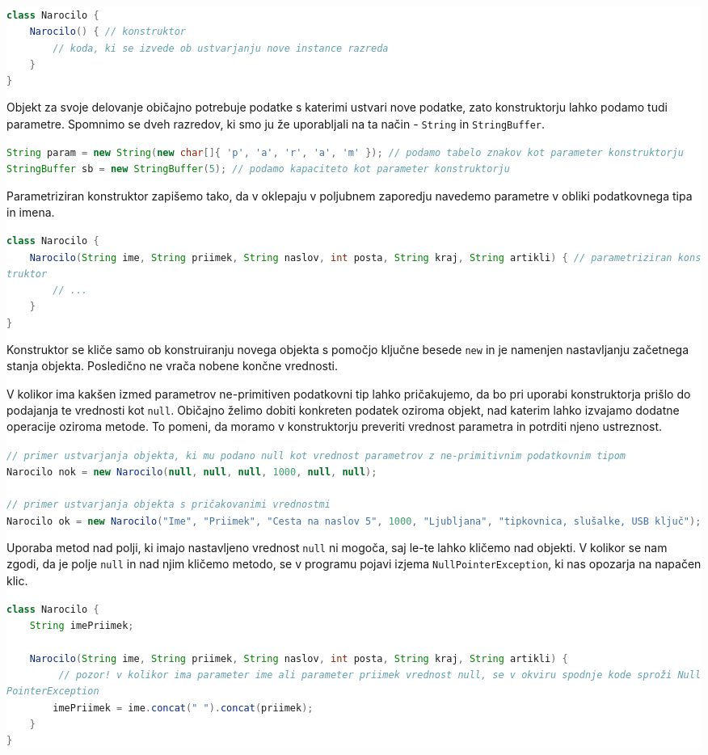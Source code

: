 ```java
class Narocilo {
    Narocilo() { // konstruktor
        // koda, ki se izvede ob ustvarjanju nove instance razreda
    }
}
```

Objekt za svoje delovanje običajno potrebuje podatke s katerimi ustvari nove podatke, zato konstruktorju lahko podamo tudi parametre. Spomnimo se dveh razredov, ki smo ju že uporabljali na ta način - `String` in `StringBuffer`.

```java
String param = new String(new char[]{ 'p', 'a', 'r', 'a', 'm' }); // podamo tabelo znakov kot parameter konstruktorju
StringBuffer sb = new StringBuffer(5); // podamo kapaciteto kot parameter konstruktorju
```

Parametriziran konstruktor zapišemo tako, da v oklepaju v poljubnem zaporedju navedemo parametre v obliki podatkovnega tipa in imena.

```java
class Narocilo {
    Narocilo(String ime, String priimek, String naslov, int posta, String kraj, String artikli) { // parametriziran konstruktor
        // ...
    }
}
```

Konstruktor se kliče samo ob konstruiranju novega objekta s pomočjo ključne besede `new` in je namenjen nastavljanju začetnega stanja objekta. Posledično ne vrača nobene končne vrednosti.

V kolikor ima kakšen izmed parametrov ne-primitiven podatkovni tip lahko pričakujemo, da bo pri uporabi konstruktorja prišlo do podajanja te vrednosti kot `null`. Običajno želimo dobiti konkreten podatek oziroma objekt, nad katerim lahko izvajamo dodatne operacije oziroma metode. To pomeni, da moramo v konstruktorju preveriti vrednost parametra in potrditi njeno ustreznost.

```java
// primer ustvarjanja objekta, ki mu podano null kot vrednost parametrov z ne-primitivnim podatkovnim tipom
Narocilo nok = new Narocilo(null, null, null, 1000, null, null);

// primer ustvarjanja objekta s pričakovanimi vrednostmi
Narocilo ok = new Narocilo("Ime", "Priimek", "Cesta na naslov 5", 1000, "Ljubljana", "tipkovnica, slušalke, USB ključ");
```

Uporaba metod nad polji, ki imajo nastavljeno vrednost `null` ni mogoča, saj le-te lahko kličemo nad objekti. V kolikor se nam zgodi, da je polje `null` in nad njim kličemo metodo, se v programu pojavi izjema `NullPointerException`, ki nas opozarja na napačen klic.

```java
class Narocilo {
    String imePriimek;

    Narocilo(String ime, String priimek, String naslov, int posta, String kraj, String artikli) {
         // pozor! v kolikor ima parameter ime ali parameter priimek vrednost null, se v okviru spodnje kode sproži NullPointerException
        imePriimek = ime.concat(" ").concat(priimek);
    }
}
```
